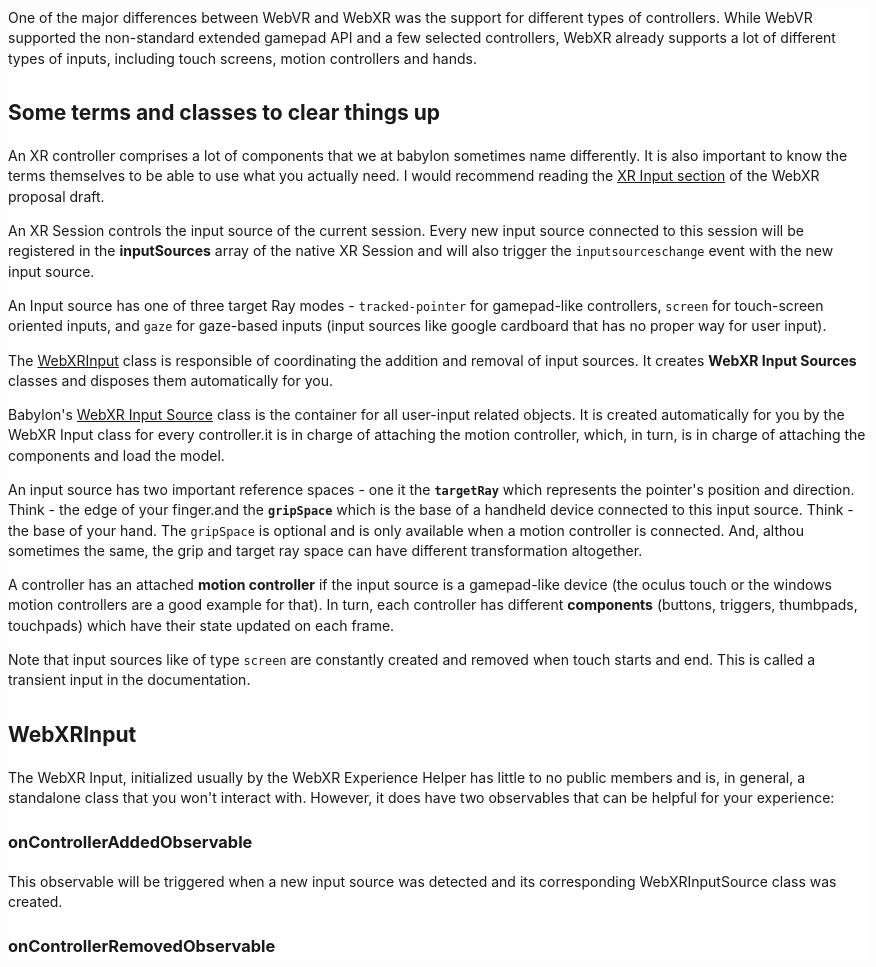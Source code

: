 One of the major differences between WebVR and WebXR was the support for different types of controllers. While WebVR supported the non-standard extended gamepad API and a few selected controllers, WebXR already supports a lot of different types of inputs, including touch screens, motion controllers and hands.

## Some terms and classes to clear things up

An XR controller comprises a lot of components that we at babylon sometimes name differently. It is also important to know the terms themselves to be able to use what you actually need. I would recommend reading the [XR Input section](https://www.w3.org/TR/webxr/#input) of the WebXR proposal draft.

An XR Session controls the input source of the current session. Every new input source connected to this session will be registered in the **inputSources** array of the native XR Session and will also trigger the `inputsourceschange` event with the new input source.

An Input source has one of three target Ray modes - `tracked-pointer` for gamepad-like controllers, `screen` for touch-screen oriented inputs, and `gaze` for gaze-based inputs (input sources like google cardboard that has no proper way for user input).

The [WebXRInput](/api/classes/babylon.webxrinput) class is responsible of coordinating the addition and removal of input sources. It creates **WebXR Input Sources** classes and disposes them automatically for you.

Babylon's [WebXR Input Source](/api/classes/babylon.webxrcontroller) class is the container for all user-input related objects. It is created automatically for you by the WebXR Input class for every controller.it is in charge of attaching the motion controller, which, in turn, is in charge of attaching the components and load the model.

An input source has two important reference spaces - one it the **`targetRay`** which represents the pointer's position and direction. Think - the edge of your finger.and the **`gripSpace`** which is the base of a handheld device connected to this input source. Think - the base of your hand. The `gripSpace` is optional and is only available when a motion controller is connected. And, althou sometimes the same, the grip and target ray space can have different transformation altogether.

A controller has an attached **motion controller** if the input source is a gamepad-like device (the oculus touch or the windows motion controllers are a good example for that). In turn, each controller has different **components** (buttons, triggers, thumbpads, touchpads) which have their state updated on each frame.

Note that input sources like of type `screen` are constantly created and removed when touch starts and end. This is called a transient input in the documentation.

## WebXRInput

The WebXR Input, initialized usually by the WebXR Experience Helper has little to no public members and is, in general, a standalone class that you won't interact with. However, it does have two observables that can be helpful for your experience:

### onControllerAddedObservable

This observable will be triggered when a new input source was detected and its corresponding WebXRInputSource class was created.

### onControllerRemovedObservable
